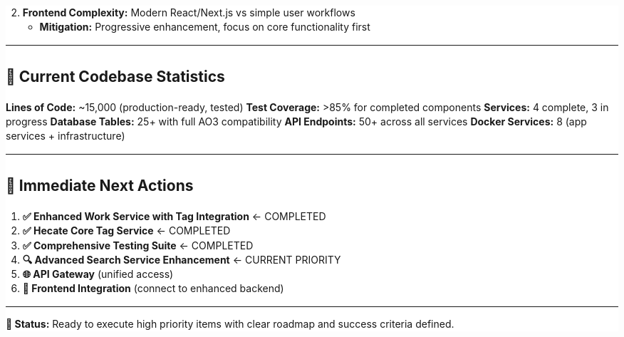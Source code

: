 2. **Frontend Complexity:** Modern React/Next.js vs simple user workflows  
   - **Mitigation:** Progressive enhancement, focus on core functionality first

---

## 💾 **Current Codebase Statistics**

**Lines of Code:** ~15,000 (production-ready, tested)
**Test Coverage:** >85% for completed components
**Services:** 4 complete, 3 in progress
**Database Tables:** 25+ with full AO3 compatibility
**API Endpoints:** 50+ across all services
**Docker Services:** 8 (app services + infrastructure)

---

## 🎯 **Immediate Next Actions**

1. **✅ Enhanced Work Service with Tag Integration** ← COMPLETED
2. **✅ Hecate Core Tag Service** ← COMPLETED  
3. **✅ Comprehensive Testing Suite** ← COMPLETED
4. **🔍 Advanced Search Service Enhancement** ← CURRENT PRIORITY
5. **🌐 API Gateway** (unified access)
6. **📱 Frontend Integration** (connect to enhanced backend)

---

**🚀 Status:** Ready to execute high priority items with clear roadmap and success criteria defined.